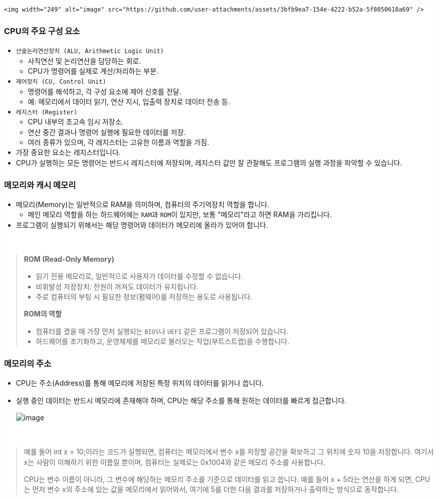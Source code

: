     <img width="249" alt="image" src="https://github.com/user-attachments/assets/3bfb9ea7-154e-4222-b52a-5f8050618a69" />    

### CPU의 주요 구성 요소

- `산술논리연산장치 (ALU, Arithmetic Logic Unit)`
    - 사칙연산 및 논리연산을 담당하는 회로.
    - CPU가 명령어를 실제로 계산/처리하는 부분.
- `제어장치 (CU, Control Unit)`
    - 명령어를 해석하고, 각 구성 요소에 제어 신호를 전달.
    - 예: 메모리에서 데이터 읽기, 연산 지시, 입출력 장치로 데이터 전송 등.
- `레지스터 (Register)`
    - CPU 내부의 초고속 임시 저장소.
    - 연산 중간 결과나 명령어 실행에 필요한 데이터를 저장.
    - 여러 종류가 있으며, 각 레지스터는 고유한 이름과 역할을 가짐.
- 가장 중요한 요소는 레지스터입니다.
- CPU가 실행하는 모든 명령어는 반드시 레지스터에 저장되며, 레지스터 값만 잘 관찰해도 프로그램의 실행 과정을 파악할 수 있습니다.

### **메모리와 캐시 메모리**

- 메모리(Memory)는 일반적으로 RAM을 의미하며, 컴퓨터의 주기억장치 역할을 합니다.
    - 메인 메모리 역할을 하는 하드웨어에는 `RAM`과 `ROM`이 있지만, 보통 "메모리"라고 하면 RAM을 가리킵니다.
- 프로그램이 실행되기 위해서는 해당 명령어와 데이터가 메모리에 올라가 있어야 합니다.

</br>


> **ROM (Read-Only Memory)**
> 
> - 읽기 전용 메모리로, 일반적으로 사용자가 데이터를 수정할 수 없습니다.
> - 비휘발성 저장장치: 전원이 꺼져도 데이터가 유지됩니다.
> - 주로 컴퓨터의 부팅 시 필요한 정보(펌웨어)를 저장하는 용도로 사용됩니다.
> 
> **ROM의 역할**
> 
> - 컴퓨터를 켰을 때 가장 먼저 실행되는 `BIOS`나 `UEFI` 같은 프로그램이 저장되어 있습니다.
> - 하드웨어를 초기화하고, 운영체제를 메모리로 불러오는 작업(부트스트랩)을 수행합니다.

### 메모리의 주소

- CPU는 주소(Address)를 통해 메모리에 저장된 특정 위치의 데이터를 읽거나 씁니다.
- 실행 중인 데이터는 반드시 메모리에 존재해야 하며, CPU는 해당 주소를 통해 원하는 데이터를 빠르게 접근합니다.

    <img width="296" alt="image" src="https://github.com/user-attachments/assets/7f508a33-3ba8-44bc-9729-ba4108e281c2" />

</br>

> 예를 들어 int x = 10;이라는 코드가 실행되면, 컴퓨터는 메모리에서 변수 x를 저장할 공간을 확보하고 그 위치에 숫자 10을 저장합니다. 여기서 x는 사람이 이해하기 위한 이름일 뿐이며, 컴퓨터는 실제로는 0x1004와 같은 메모리 주소를 사용합니다.
> 
> 
> CPU는 변수 이름이 아니라, 그 변수에 해당하는 메모리 주소를 기준으로 데이터를 읽고 씁니다. 예를 들어 x + 5라는 연산을 하게 되면, CPU는 먼저 변수 x의 주소에 있는 값을 메모리에서 읽어와서, 여기에 5를 더한 다음 결과를 저장하거나 출력하는 방식으로 동작합니다.
> 

